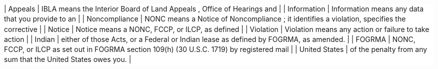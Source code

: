 | Appeals              | IBLA means the Interior Board of Land  Appeals , Office of Hearings and                                                    |
| Information          | Information means any data that you provide to an                                                                          |
| Noncompliance        | NONC means a Notice of  Noncompliance ; it identifies a violation, specifies the corrective                                |
| Notice               | Notice means a NONC, FCCP, or ILCP, as defined                                                                             |
| Violation            | Violation means any action or failure to take action                                                                       |
| Indian               | either of those Acts, or a Federal or Indian  lease as defined by FOGRMA, as amended.                                      |
| FOGRMA               | NONC, FCCP, or ILCP as set out in FOGRMA section 109(h) (30 U.S.C. 1719) by registered mail                                |
| United States        | of the penalty from any sum that the United States  owes you.                                                              |


